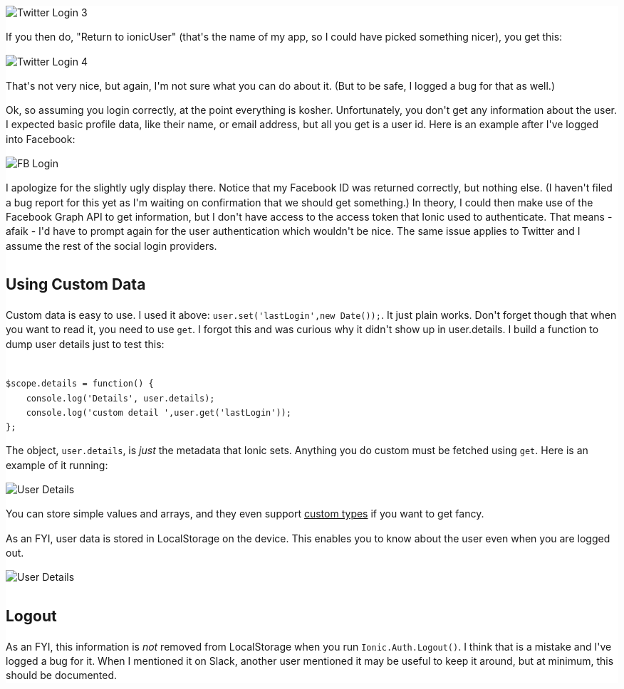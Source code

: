<img src="https://static.raymondcamden.com/images/2016/03/ionicshot4.png" class="imgborder" alt="Twitter Login 3">

If you then do, "Return to ionicUser" (that's the name of my app, so I could have picked something nicer), you get this:

<img src="https://static.raymondcamden.com/images/2016/03/ionicshot5.png" class="imgborder" alt="Twitter Login 4">

That's not very nice, but again, I'm not sure what you can do about it. (But to be safe, I logged a bug for that as well.)

Ok, so assuming you login correctly, at the point everything is kosher. Unfortunately, you don't get any information about the user. I expected basic profile data, like their name, or email address, but all you get is a user id. Here is an example after I've logged into Facebook:

<img src="https://static.raymondcamden.com/images/2016/03/ionicshot6.jpg" class="imgborder" alt="FB Login">

I apologize for the slightly ugly display there. Notice that my Facebook ID was returned correctly, but nothing else. (I haven't filed a bug report for this yet as I'm waiting on confirmation that we should get something.) In theory, I could then make use of the Facebook Graph API to get information, but I don't have access to the access token that Ionic used to authenticate. That means - afaik - I'd have to prompt again for the user authentication which wouldn't be nice. The same issue applies to Twitter and I assume the rest of the social login providers.

Using Custom Data
---

Custom data is easy to use. I used it above: `user.set('lastLogin',new Date());`. It just plain works. Don't forget though that when you want to read it, you need to use `get`. I forgot this and was curious why it didn't show up in user.details. I build a function to dump user details just to test this:

<pre><code class="language-javascript">
$scope.details = function() {
	console.log('Details', user.details);
	console.log('custom detail ',user.get('lastLogin'));
};
</code></pre>

The object, `user.details`, is *just* the metadata that Ionic sets. Anything you do custom must be fetched using `get`. Here is an example of it running:

<img src="https://static.raymondcamden.com/images/2016/03/ionicshot7.jpg" class="imgborder" alt="User Details">

You can store simple values and arrays, and they even support [custom types](http://docs.ionic.io/docs/user-usage#data-types) if you want to get fancy. 

As an FYI, user data is stored in LocalStorage on the device. This enables you to know about the user even when you are logged out. 

<img src="https://static.raymondcamden.com/images/2016/03/ionicshot8.jpg" class="imgborder" alt="User Details">

Logout
---

As an FYI, this information is *not* removed from LocalStorage when you run `Ionic.Auth.Logout()`. I think that is a mistake and I've logged a bug for it. When I mentioned it on Slack, another user mentioned it may be useful to keep it around, but at minimum, this should be documented. 
